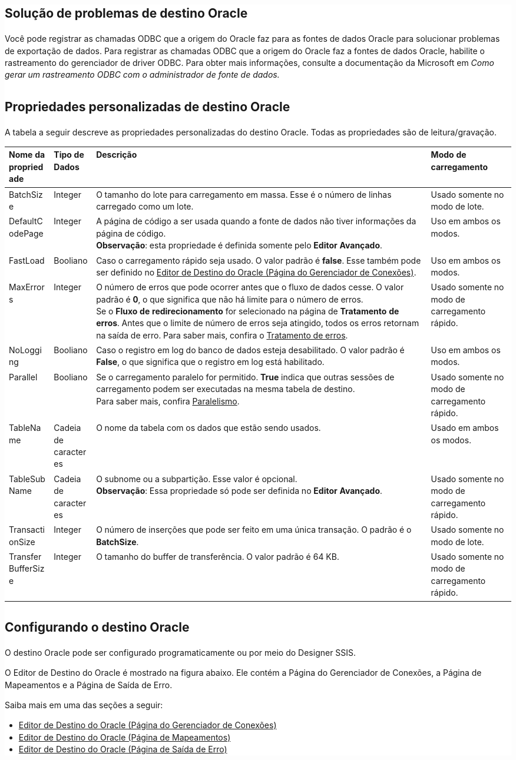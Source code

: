 ## <a name="troubleshooting-the-oracle-destination"></a>Solução de problemas de destino Oracle

Você pode registrar as chamadas ODBC que a origem do Oracle faz para as fontes de dados Oracle para solucionar problemas de exportação de dados. Para registrar as chamadas ODBC que a origem do Oracle faz a fontes de dados Oracle, habilite o rastreamento do gerenciador de driver ODBC. Para obter mais informações, consulte a documentação da Microsoft em *Como gerar um rastreamento ODBC com o administrador de fonte de dados.*

## <a name="oracle-destination-custom-properties"></a>Propriedades personalizadas de destino Oracle

A tabela a seguir descreve as propriedades personalizadas do destino Oracle. Todas as propriedades são de leitura/gravação.

|Nome da propriedade|Tipo de Dados|Descrição|Modo de carregamento|
|:-|:-|:-|:-|
|BatchSize|Integer|O tamanho do lote para carregamento em massa. Esse é o número de linhas carregado como um lote.|Usado somente no modo de lote.|
|DefaultCodePage|Integer|A página de código a ser usada quando a fonte de dados não tiver informações da página de código. <br>**Observação**: esta propriedade é definida somente pelo **Editor Avançado**.|Uso em ambos os modos.|
|FastLoad|Booliano|Caso o carregamento rápido seja usado. O valor padrão é **false**. Esse também pode ser definido no [Editor de Destino do Oracle (Página do Gerenciador de Conexões)](#oracle-destination-editor-connection-manager-page). |Uso em ambos os modos.|
|MaxErrors|Integer|O número de erros que pode ocorrer antes que o fluxo de dados cesse. O valor padrão é **0**, o que significa que não há limite para o número de erros.<br> Se o **Fluxo de redirecionamento** for selecionado na página de **Tratamento de erros**. Antes que o limite de número de erros seja atingido, todos os erros retornam na saída de erro. Para saber mais, confira o [Tratamento de erros](#error-handling).|Usado somente no modo de carregamento rápido.|
|NoLogging|Booliano|Caso o registro em log do banco de dados esteja desabilitado. O valor padrão é **False**, o que significa que o registro em log está habilitado.|Uso em ambos os modos.|
|Parallel|Booliano|Se o carregamento paralelo for permitido. **True** indica que outras sessões de carregamento podem ser executadas na mesma tabela de destino.<br> Para saber mais, confira [Paralelismo](#parallelism).|Usado somente no modo de carregamento rápido.|
|TableName|Cadeia de caracteres|O nome da tabela com os dados que estão sendo usados.|Usado em ambos os modos.|
|TableSubName|Cadeia de caracteres|O subnome ou a subpartição. Esse valor é opcional.<br> **Observação**: Essa propriedade só pode ser definida no **Editor Avançado**.|Usado somente no modo de carregamento rápido.|
|TransactionSize|Integer|O número de inserções que pode ser feito em uma única transação. O padrão é o **BatchSize**.|Usado somente no modo de lote.|
|TransferBufferSize|Integer|O tamanho do buffer de transferência. O valor padrão é 64 KB.|Usado somente no modo de carregamento rápido.|

## <a name="configuring-the-oracle-destination"></a>Configurando o destino Oracle

O destino Oracle pode ser configurado programaticamente ou por meio do Designer SSIS.

O Editor de Destino do Oracle é mostrado na figura abaixo. Ele contém a Página do Gerenciador de Conexões, a Página de Mapeamentos e a Página de Saída de Erro.

Saiba mais em uma das seções a seguir:

- [Editor de Destino do Oracle (Página do Gerenciador de Conexões)](#oracle-destination-editor-connection-manager-page)
- [Editor de Destino do Oracle (Página de Mapeamentos)](#oracle-destination-editor-mappings-page)
- [Editor de Destino do Oracle (Página de Saída de Erro)](#oracle-destination-editor-error-output-page)
